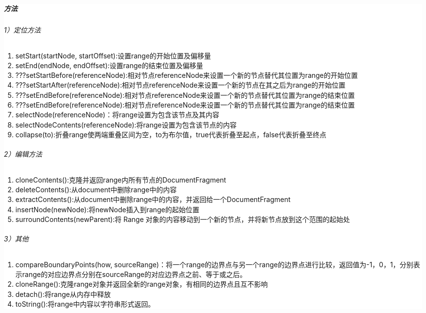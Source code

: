 ##### 方法

###### 1）定位方法

1. setStart(startNode, startOffset):设置range的开始位置及偏移量
2. setEnd(endNode, endOffset):设置range的结束位置及偏移量
3. ???setStartBefore(referenceNode):相对节点referenceNode来设置一个新的节点替代其位置为range的开始位置
4. ???setStartAfter(referenceNode):相对节点referenceNode来设置一个新的节点在其之后为range的开始位置
5. ???setEndBefore(referenceNode):相对节点referenceNode来设置一个新的节点替代其位置为range的结束位置
6. ???setEndBefore(referenceNode):相对节点referenceNode来设置一个新的节点替代其位置为range的结束位置
7. selectNode(referenceNode)：将range设置为包含该节点及其内容
8. selectNodeContents(referenceNode):将range设置为包含该节点的内容
9. collapse(to):折叠range使两端重叠区间为空，to为布尔值，true代表折叠至起点，false代表折叠至终点

###### 2）编辑方法

1. cloneContents():克隆并返回range内所有节点的DocumentFragment
2. deleteContents():从document中删除range中的内容
3. extractContents():从document中删除range中的内容，并返回给一个DocumentFragment
4. insertNode(newNode):将newNode插入到range的起始位置
5. surroundContents(newParent):将 Range 对象的内容移动到一个新的节点，并将新节点放到这个范围的起始处

###### 3）其他

1. compareBoundaryPoints(how, sourceRange)：将一个range的边界点与另一个range的边界点进行比较，返回值为-1，0，1，分别表示range的对应边界点分别在sourceRange的对应边界点之前、等于或之后。
2. cloneRange():克隆range对象并返回全新的range对象，有相同的边界点且互不影响
3. detach():将range从内存中释放
4. toString():将range中内容以字符串形式返回。